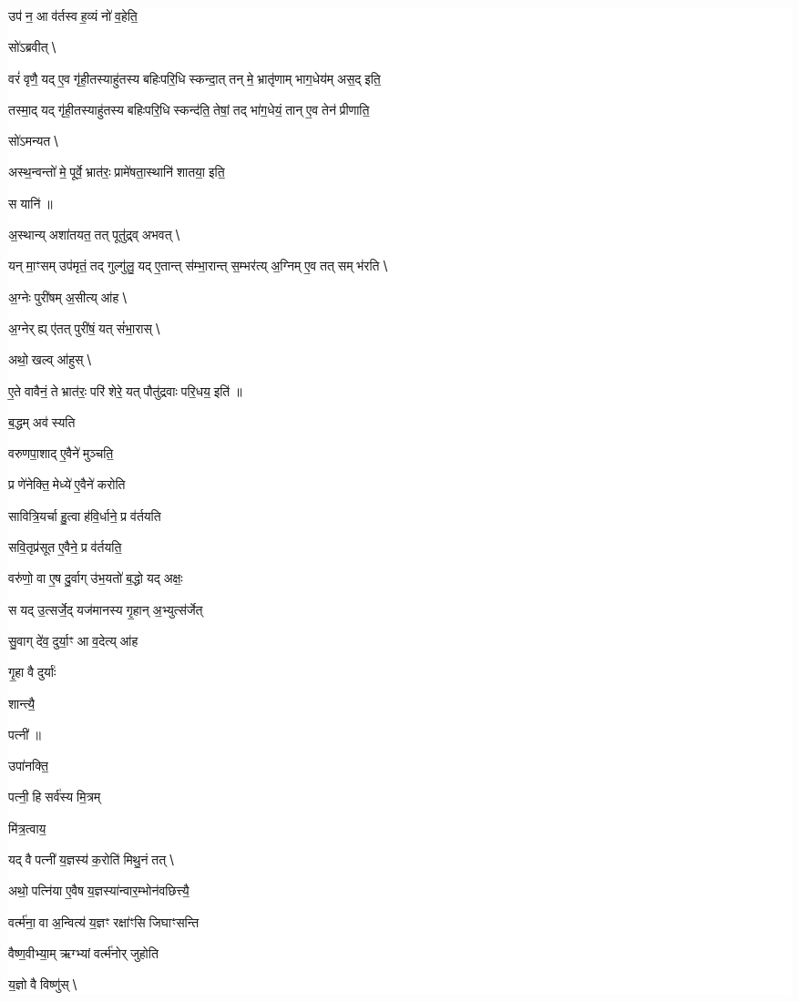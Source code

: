 उप॑ न॒ आ व॑र्तस्व ह॒व्यं नो॑ व॒हेति॒

सो॑ऽब्रवीत् \

वरं॑ वृणै॒ यद् ए॒व गृ॑ही॒तस्याहु॑तस्य बहिःपरि॒धि स्कन्दा॒त् तन् मे॒ भ्रातृ॑णाम् भाग॒धेय॑म् अस॒द् इति॒

तस्मा॒द् यद् गृ॑ही॒तस्याहु॑तस्य बहिःपरि॒धि स्कन्द॑ति॒ तेषां॒ तद् भा॑ग॒धेयं॒ तान् ए॒व तेन॑ प्रीणाति॒

सो॑ऽमन्यत \

अस्थ॒न्वन्तो॑ मे॒ पूर्वे॒ भ्रात॑रः॒ प्रामे॑षता॒स्थानि॑ शातया॒ इति॒

स यानि॑ ॥

अ॒स्थान्य् अशा॑तयत॒ तत् पूतु॑द्र्व् अभवत् \

यन् मा॒ꣳसम् उप॑मृतं॒ तद् गुल्गु॑लु॒ यद् ए॒तान्त् स॑म्भा॒रान्त् स॒म्भर॑त्य् अ॒ग्निम् ए॒व तत् सम् भ॑रति \

अ॒ग्नेः पुरी॑षम् अ॒सीत्य् आ॑ह \

अ॒ग्नेर् ह्य् ए॑तत् पुरी॑षं॒ यत् सं॑भा॒रास् \

अथो॒ खल्व् आ॑हुस् \

ए॒ते वावैनं॒ ते भ्रात॑रः॒ परि॑ शेरे॒ यत् पौतु॑द्रवाः परि॒धय॒ इति॑ ॥

ब॒द्धम् अव॑ स्यति

वरुणपा॒शाद् ए॒वैने॑ मुञ्चति॒

प्र णे॑नेक्ति॒ मेध्ये॑ ए॒वैने॑ करोति

सावित्रि॒यर्चा हु॒त्वा ह॑वि॒र्धाने॒ प्र व॑र्तयति

सवि॒तृप्र॑सूत ए॒वैने॒ प्र व॑र्तयति॒

वरु॑णो॒ वा ए॒ष दु॒र्वाग् उ॑भ॒यतो॑ ब॒द्धो यद् अक्षः॒

स यद् उ॒त्सर्जे॒द् यज॑मानस्य गृ॒हान् अ॒भ्युत्स॑र्जेत्

सु॒वाग् दे॑व॒ दुर्या॒ꣳ आ व॒देत्य् आ॑ह

गृ॒हा वै दुर्याः॑

शान्त्यै॒

पत्नी॑ ॥

उपा॑नक्ति॒

पत्नी॒ हि सर्व॑स्य मि॒त्रम्

मि॑त्र॒त्वाय॒

यद् वै पत्नी॑ य॒ज्ञस्य॑ क॒रोति॑ मिथु॒नं तत् \

अथो॒ पत्नि॑या ए॒वैष य॒ज्ञस्या॑न्वार॒म्भोन॑वछित्त्यै॒

वर्त्म॑ना॒ वा अ॒न्वित्य॑ य॒ज्ञꣳ रक्षा॑ꣳसि जिघाꣳसन्ति

वैष्ण॒वीभ्या॒म् ऋग्भ्यां वर्त्म॑नोर् जुहोति

य॒ज्ञो वै विष्णु॑स् \
